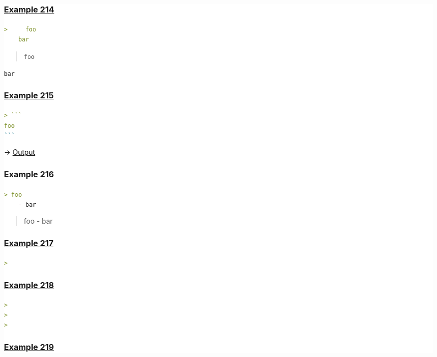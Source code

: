 ### [Example 214](https://higuma.github.io/gfm-implementation-checker/#example-214)

```markdown
>     foo
    bar
```

>     foo
    bar

### [Example 215](https://higuma.github.io/gfm-implementation-checker/#example-215)

``````markdown
> ```
foo
```
``````

→ [Output](examples/215.md)

### [Example 216](https://higuma.github.io/gfm-implementation-checker/#example-216)

```markdown
> foo
    - bar
```

> foo
    - bar

### [Example 217](https://higuma.github.io/gfm-implementation-checker/#example-217)

```markdown
>
```

>

### [Example 218](https://higuma.github.io/gfm-implementation-checker/#example-218)

```markdown
>
>  
> 
```

>
>  
> 

### [Example 219](https://higuma.github.io/gfm-implementation-checker/#example-219)
